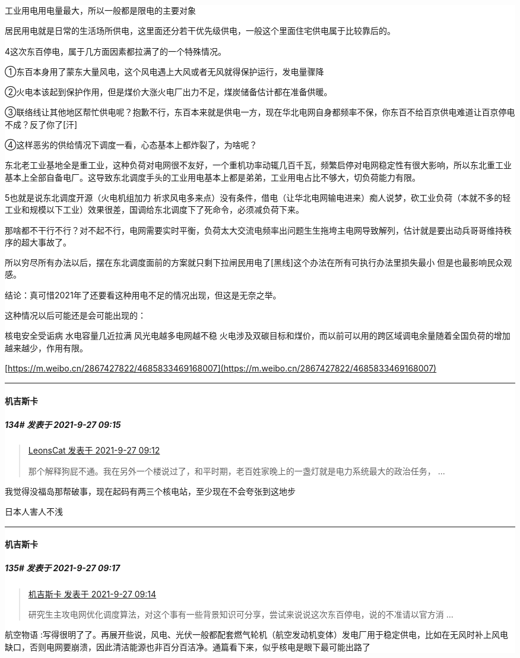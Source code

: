 工业用电用电量最大，所以一般都是限电的主要对象

居民用电就是日常的生活场所供电，这里面还分若干优先级供电，一般这个里面住宅供电属于比较靠后的。


4这次东百停电，属于几方面因素都拉满了的一个特殊情况。

①东百本身用了蒙东大量风电，这个风电遇上大风或者无风就得保护运行，发电量骤降

②火电本该起到保护作用，但是煤价大涨火电厂出力不足，煤炭储备估计都在准备供暖。

③联络线让其他地区帮忙供电呢？抱歉不行，东百本来就是供电一方，现在华北电网自身都频率不保，你东百不给百京供电难道让百京停电不成？反了你了[汗]

④这样恶劣的供给情况下调度一看，心态基本上都炸裂了，为啥呢？

东北老工业基地全是重工业，这种负荷对电网很不友好，一个重机功率动辄几百千瓦，频繁启停对电网稳定性有很大影响，所以东北重工业基本上全部自备电厂。这导致东北调度手头的工业用电基本上都是弟弟，工业用电占比不够大，切负荷能力有限。


5也就是说东北调度开源（火电机组加力 祈求风电多来点）没有条件，借电（让华北电网输电进来）痴人说梦，砍工业负荷（本就不多的轻工业和规模以下工业）效果很差，国调给东北调度下了死命令，必须减负荷下来。


那啥都不干行不行？对不起不行，电网需要实时平衡，负荷太大交流电频率出问题生生拖垮主电网导致解列，估计就是要出动兵哥哥维持秩序的超大事故了。


所以穷尽所有办法以后，摆在东北调度面前的方案就只剩下拉闸民用电了[黑线]这个办法在所有可执行办法里损失最小 但是也最影响民众观感。


结论：真可惜2021年了还要看这种用电不足的情况出现，但这是无奈之举。

这种情况以后可能还是会可能出现的：

核电安全受诟病 水电容量几近拉满 风光电越多电网越不稳 火电涉及双碳目标和煤价，而以前可以用的跨区域调电余量随着全国负荷的增加越来越少，作用有限。

[https://m.weibo.cn/2867427822/4685833469168007](https://m.weibo.cn/2867427822/4685833469168007)


*****

####  机吉斯卡  
##### 134#       发表于 2021-9-27 09:15


<blockquote><a href="httphttps://bbs.saraba1st.com/2b/forum.php?mod=redirect&amp;goto=findpost&amp;pid=52905957&amp;ptid=2028783" target="_blank">LeonsCat 发表于 2021-9-27 09:12</a>

那个解释狗屁不通。我在另外一个楼说过了，和平时期，老百姓家晚上的一盏灯就是电力系统最大的政治任务， ...</blockquote>
我觉得没福岛那帮破事，现在起码有两三个核电站，至少现在不会夸张到这地步


日本人害人不浅


*****

####  机吉斯卡  
##### 135#       发表于 2021-9-27 09:17


<blockquote><a href="httphttps://bbs.saraba1st.com/2b/forum.php?mod=redirect&amp;goto=findpost&amp;pid=52905981&amp;ptid=2028783" target="_blank">机吉斯卡 发表于 2021-9-27 09:14</a>

研究生主攻电网优化调度算法，对这个事有一些背景知识可分享，尝试来说说这次东百停电，说的不准请以官方消 ...</blockquote>
航空物语 :写得很明了了。再展开些说，风电、光伏一般都配套燃气轮机（航空发动机变体）发电厂用于稳定供电，比如在无风时补上风电缺口，否则电网要崩溃，因此清洁能源也非百分百洁净。通篇看下来，似乎核电是眼下最可能出路了
